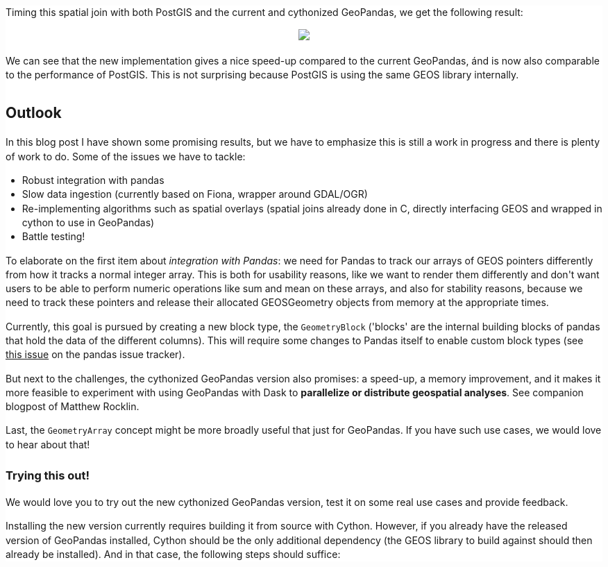 Timing this spatial join with both PostGIS and the current and cythonized GeoPandas, we get the following result:

<center>
<img src="{filename}/figures/timings_sjoin_all.png">
</center>

We can see that the new implementation gives a nice speed-up compared to the current GeoPandas, ánd is now also comparable to the performance of PostGIS.
This is not surprising because PostGIS is using the same GEOS library
internally.

Outlook
-------

In this blog post I have shown some promising results, but we have to emphasize this is still a work in progress and there is plenty of work to do. Some of the issues we have to tackle:

* Robust integration with pandas
* Slow data ingestion (currently based on Fiona, wrapper around GDAL/OGR)
* Re-implementing algorithms such as spatial overlays (spatial joins already done in C, directly interfacing GEOS and wrapped in cython to use in GeoPandas)
* Battle testing!

To elaborate on the first item about *integration with Pandas*: we need for Pandas to track our arrays of GEOS pointers differently from
how it tracks a normal integer array.  This is both for usability reasons, like
we want to render them differently and don't want users to be able to perform
numeric operations like sum and mean on these arrays, and also for stability
reasons, because we need to track these pointers and release their allocated
GEOSGeometry objects from memory at the appropriate times.

Currently, this
goal is pursued by creating a new block type, the `GeometryBlock` ('blocks' are
the internal building blocks of pandas that hold the data of the different columns).
This will require some changes to Pandas itself to enable custom block types
(see [this issue](https://github.com/pandas-dev/pandas/issues/17144) on the pandas
issue tracker).

But next to the challenges, the cythonized GeoPandas version also promises: a speed-up, a memory improvement, and it makes it more feasible to experiment with using GeoPandas with Dask to **parallelize or distribute geospatial analyses**. See companion blogpost of Matthew Rocklin.

 

Last, the `GeometryArray` concept might be more broadly useful that just for GeoPandas. If you have such use cases, we would love to hear about that!

### Trying this out!

We would love you to try out the new cythonized GeoPandas version, test it on some real use cases and provide feedback.

Installing the new version currently requires building it from source with Cython. However, if you already have the released version of GeoPandas installed, Cython should be the only additional dependency (the GEOS library to build against should then already be installed). And in that case, the following steps should suffice:
